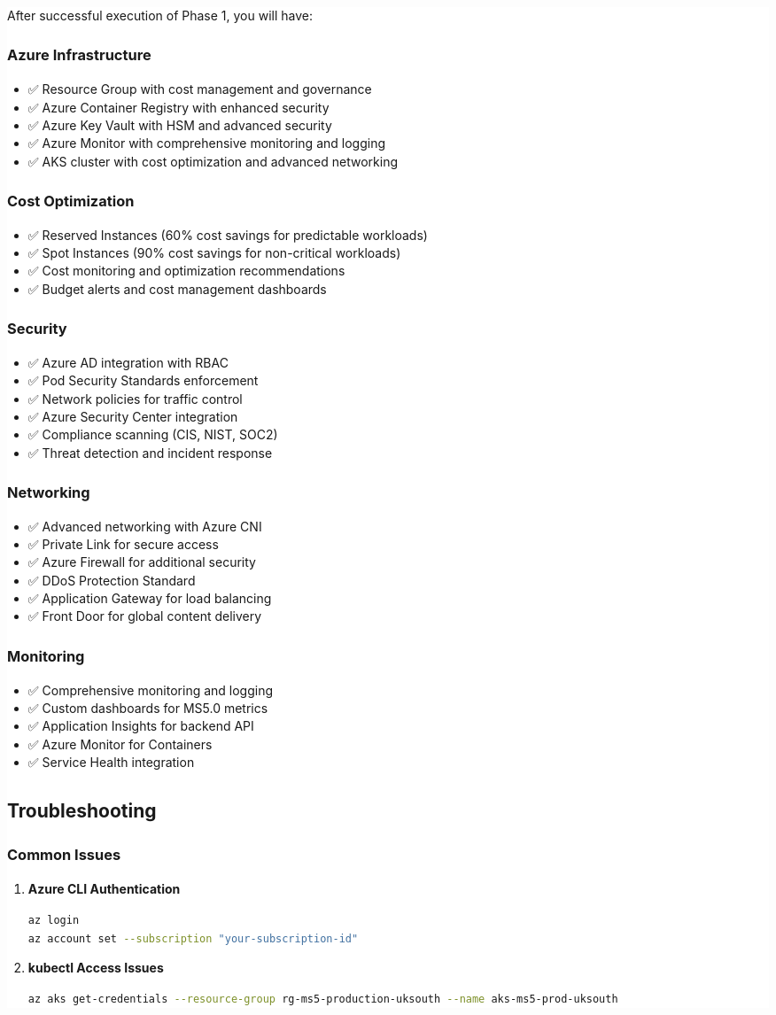 After successful execution of Phase 1, you will have:

### Azure Infrastructure
- ✅ Resource Group with cost management and governance
- ✅ Azure Container Registry with enhanced security
- ✅ Azure Key Vault with HSM and advanced security
- ✅ Azure Monitor with comprehensive monitoring and logging
- ✅ AKS cluster with cost optimization and advanced networking

### Cost Optimization
- ✅ Reserved Instances (60% cost savings for predictable workloads)
- ✅ Spot Instances (90% cost savings for non-critical workloads)
- ✅ Cost monitoring and optimization recommendations
- ✅ Budget alerts and cost management dashboards

### Security
- ✅ Azure AD integration with RBAC
- ✅ Pod Security Standards enforcement
- ✅ Network policies for traffic control
- ✅ Azure Security Center integration
- ✅ Compliance scanning (CIS, NIST, SOC2)
- ✅ Threat detection and incident response

### Networking
- ✅ Advanced networking with Azure CNI
- ✅ Private Link for secure access
- ✅ Azure Firewall for additional security
- ✅ DDoS Protection Standard
- ✅ Application Gateway for load balancing
- ✅ Front Door for global content delivery

### Monitoring
- ✅ Comprehensive monitoring and logging
- ✅ Custom dashboards for MS5.0 metrics
- ✅ Application Insights for backend API
- ✅ Azure Monitor for Containers
- ✅ Service Health integration

## Troubleshooting

### Common Issues

1. **Azure CLI Authentication**
   ```bash
   az login
   az account set --subscription "your-subscription-id"
   ```

2. **kubectl Access Issues**
   ```bash
   az aks get-credentials --resource-group rg-ms5-production-uksouth --name aks-ms5-prod-uksouth
   ```
